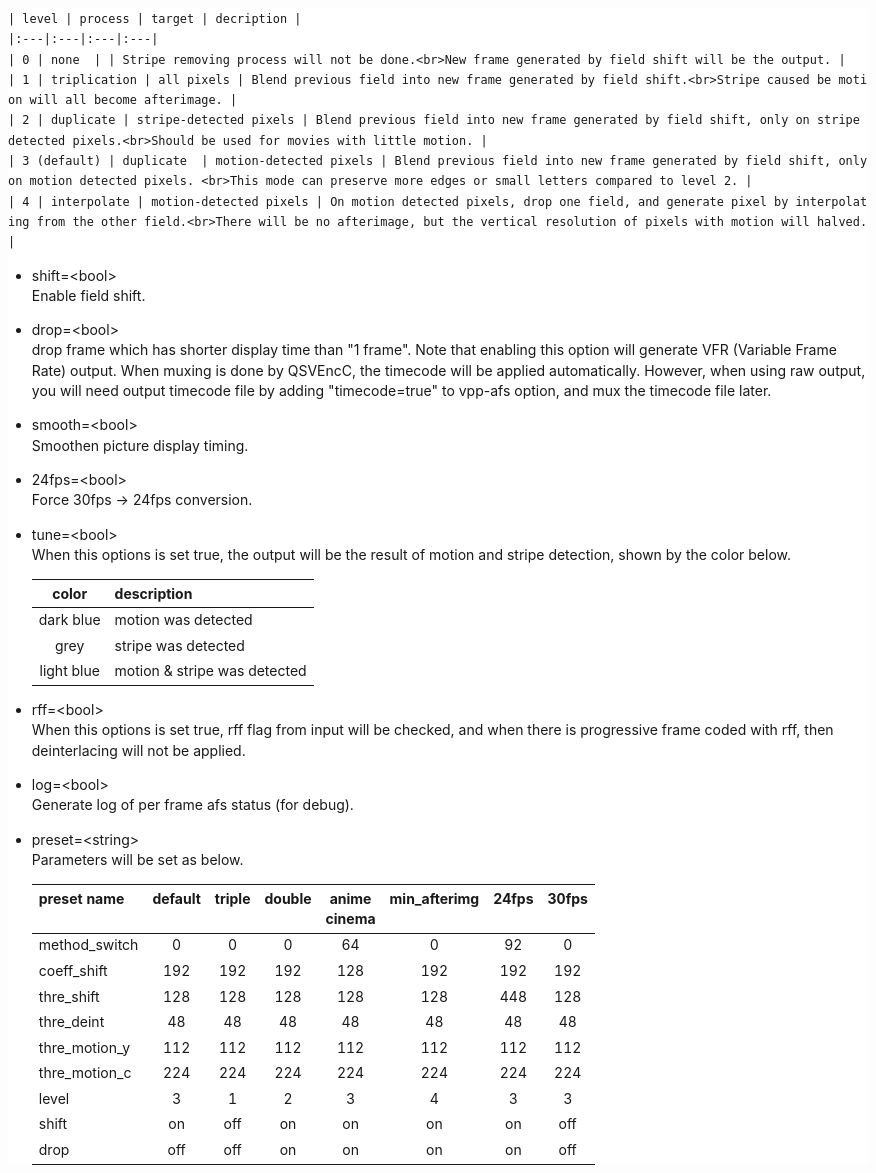     | level | process | target | decription |
    |:---|:---|:---|:---|
    | 0 | none  | | Stripe removing process will not be done.<br>New frame generated by field shift will be the output. |
    | 1 | triplication | all pixels | Blend previous field into new frame generated by field shift.<br>Stripe caused be motion will all become afterimage. |
    | 2 | duplicate | stripe-detected pixels | Blend previous field into new frame generated by field shift, only on stripe detected pixels.<br>Should be used for movies with little motion. |
    | 3 (default) | duplicate  | motion-detected pixels | Blend previous field into new frame generated by field shift, only on motion detected pixels. <br>This mode can preserve more edges or small letters compared to level 2. | 
    | 4 | interpolate | motion-detected pixels | On motion detected pixels, drop one field, and generate pixel by interpolating from the other field.<br>There will be no afterimage, but the vertical resolution of pixels with motion will halved. |
    
  - shift=&lt;bool&gt;  
    Enable field shift.
  
  - drop=&lt;bool&gt;  
    drop frame which has shorter display time than "1 frame". Note that enabling this option will generate VFR (Variable Frame Rate) output.
    When muxing is done by QSVEncC, the timecode will be applied automatically. However, when using raw output,
    you will need output timecode file by adding "timecode=true" to vpp-afs option,
    and mux the timecode file later.
  
  - smooth=&lt;bool&gt;  
    Smoothen picture display timing.
  
  - 24fps=&lt;bool&gt;  
    Force 30fps -> 24fps conversion.
  
  - tune=&lt;bool&gt;  
    When this options is set true, the output will be the result of motion and stripe detection, shown by the color below.
  
    | color | description |
    |:---:|:---|
    | dark blue | motion was detected |
    | grey | stripe was detected|
    | light blue | motion & stripe was detected |
  
  - rff=&lt;bool&gt;   
    When this options is set true, rff flag from input will be checked, and when there is progressive frame coded with rff, then deinterlacing will not be applied.
  
  - log=&lt;bool&gt;  
    Generate log of per frame afs status (for debug).
  
  - preset=&lt;string&gt;  
    Parameters will be set as below.
  
    |preset name   | default | triple | double | anime<br>cinema | min_afterimg |  24fps  | 30fps |
    |:---          |:---:| :---:| :---:|:---:|:---:|:---:| :---:|
    |method_switch |     0   |    0   |     0  |       64        |       0      |    92   |   0   |
    |coeff_shift   |   192   |  192   |   192  |      128        |     192      |   192   |  192  |
    |thre_shift    |   128   |  128   |   128  |      128        |     128      |   448   |  128  |
    |thre_deint    |    48   |   48   |    48  |       48        |      48      |    48   |   48  |
    |thre_motion_y |   112   |  112   |   112  |      112        |     112      |   112   |  112  |
    |thre_motion_c |   224   |  224   |   224  |      224        |     224      |   224   |  224  |
    |level         |     3   |    1   |     2  |        3        |       4      |     3   |    3  |
    |shift         |    on   |  off   |    on  |       on        |      on      |    on   |  off  |
    |drop          |   off   |  off   |    on  |       on        |      on      |    on   |  off  |
